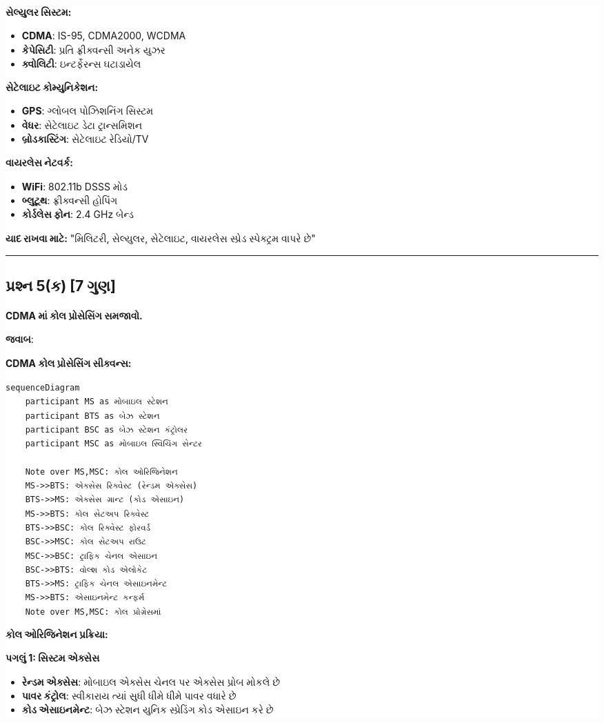 **સેલ્યુલર સિસ્ટમ:**

- **CDMA**: IS-95, CDMA2000, WCDMA
- **કેપેસિટી**: પ્રતિ ફ્રીક્વન્સી અનેક યુઝર
- **ક્વોલિટી**: ઇન્ટર્ફેરન્સ ઘટાડાયેલ

**સેટેલાઇટ કોમ્યુનિકેશન:**

- **GPS**: ગ્લોબલ પોઝિશનિંગ સિસ્ટમ
- **વેધર**: સેટેલાઇટ ડેટા ટ્રાન્સમિશન
- **બ્રોડકાસ્ટિંગ**: સેટેલાઇટ રેડિયો/TV

**વાયરલેસ નેટવર્ક:**

- **WiFi**: 802.11b DSSS મોડ
- **બ્લુટૂથ**: ફ્રીક્વન્સી હોપિંગ
- **કોર્ડલેસ ફોન**: 2.4 GHz બેન્ડ

**યાદ રાખવા માટે:** "મિલિટરી, સેલ્યુલર, સેટેલાઇટ, વાયરલેસ સ્પ્રેડ સ્પેક્ટ્રમ વાપરે છે"

---

## પ્રશ્ન 5(ક) [7 ગુણ]

**CDMA માં કોલ પ્રોસેસિંગ સમજાવો.**

**જવાબ**:

**CDMA કોલ પ્રોસેસિંગ સીક્વન્સ:**

```mermaid
sequenceDiagram
    participant MS as મોબાઇલ સ્ટેશન
    participant BTS as બેઝ સ્ટેશન
    participant BSC as બેઝ સ્ટેશન કંટ્રોલર
    participant MSC as મોબાઇલ સ્વિચિંગ સેન્ટર

    Note over MS,MSC: કોલ ઓરિજિનેશન
    MS->>BTS: એક્સેસ રિક્વેસ્ટ (રેન્ડમ એક્સેસ)
    BTS->>MS: એક્સેસ ગ્રાન્ટ (કોડ એસાઇન)
    MS->>BTS: કોલ સેટઅપ રિક્વેસ્ટ
    BTS->>BSC: કોલ રિક્વેસ્ટ ફોરવર્ડ
    BSC->>MSC: કોલ સેટઅપ રાઉટ
    MSC->>BSC: ટ્રાફિક ચેનલ એસાઇન
    BSC->>BTS: વોલ્શ કોડ એલોકેટ
    BTS->>MS: ટ્રાફિક ચેનલ એસાઇનમેન્ટ
    MS->>BTS: એસાઇનમેન્ટ કન્ફર્મ
    Note over MS,MSC: કોલ પ્રોગ્રેસમાં
```

**કોલ ઓરિજિનેશન પ્રક્રિયા:**

**પગલું 1: સિસ્ટમ એક્સેસ**

- **રેન્ડમ એક્સેસ**: મોબાઇલ એક્સેસ ચેનલ પર એક્સેસ પ્રોબ મોકલે છે
- **પાવર કંટ્રોલ**: સ્વીકારાય ત્યાં સુધી ધીમે ધીમે પાવર વધારે છે
- **કોડ એસાઇનમેન્ટ**: બેઝ સ્ટેશન યુનિક સ્પ્રેડિંગ કોડ એસાઇન કરે છે
